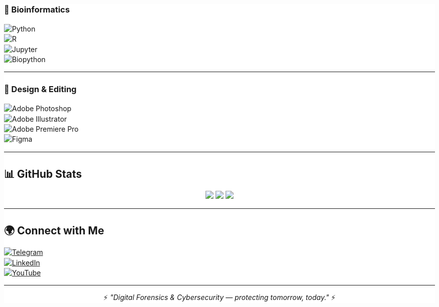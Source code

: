 
### 🧬 Bioinformatics  
![Python](https://img.shields.io/badge/Python-3776AB?style=for-the-badge&logo=python&logoColor=white)  
![R](https://img.shields.io/badge/R-276DC3?style=for-the-badge&logo=r&logoColor=white)  
![Jupyter](https://img.shields.io/badge/Jupyter-F37626?style=for-the-badge&logo=jupyter&logoColor=white)  
![Biopython](https://img.shields.io/badge/Biopython-009688?style=for-the-badge&logo=python&logoColor=white)  

---

### 🎨 Design & Editing  
![Adobe Photoshop](https://img.shields.io/badge/Photoshop-31A8FF?style=for-the-badge&logo=adobephotoshop&logoColor=white)  
![Adobe Illustrator](https://img.shields.io/badge/Illustrator-FF9A00?style=for-the-badge&logo=adobeillustrator&logoColor=white)  
![Adobe Premiere Pro](https://img.shields.io/badge/Premiere%20Pro-9999FF?style=for-the-badge&logo=adobepremierepro&logoColor=white)  
![Figma](https://img.shields.io/badge/Figma-F24E1E?style=for-the-badge&logo=figma&logoColor=white)  

---

## 📊 GitHub Stats  

<div align="center">

<img src="https://github-readme-stats.vercel.app/api?username=YOUR_GITHUB_USERNAME&show_icons=true&theme=chartreuse-dark" width="49%"/>  
<img src="https://github-readme-streak-stats.herokuapp.com/?user=YOUR_GITHUB_USERNAME&theme=chartreuse-dark" width="49%"/>  
<img src="https://github-readme-stats.vercel.app/api/top-langs/?username=YOUR_GITHUB_USERNAME&layout=compact&theme=chartreuse-dark" width="45%"/>  

</div>

---

## 🌍 Connect with Me  

[![Telegram](https://img.shields.io/badge/Telegram-2CA5E0?style=for-the-badge&logo=telegram&logoColor=white)](https://t.me/YOUR_TELEGRAM)  
[![LinkedIn](https://img.shields.io/badge/LinkedIn-0077B5?style=for-the-badge&logo=linkedin&logoColor=white)](https://www.linkedin.com/in/YOUR_LINKEDIN)  
[![YouTube](https://img.shields.io/badge/YouTube-FF0000?style=for-the-badge&logo=youtube&logoColor=white)](https://www.youtube.com/@YOUR_CHANNEL)  

---

<div align="center">

⚡ *"Digital Forensics & Cybersecurity — protecting tomorrow, today."* ⚡  

</div>
